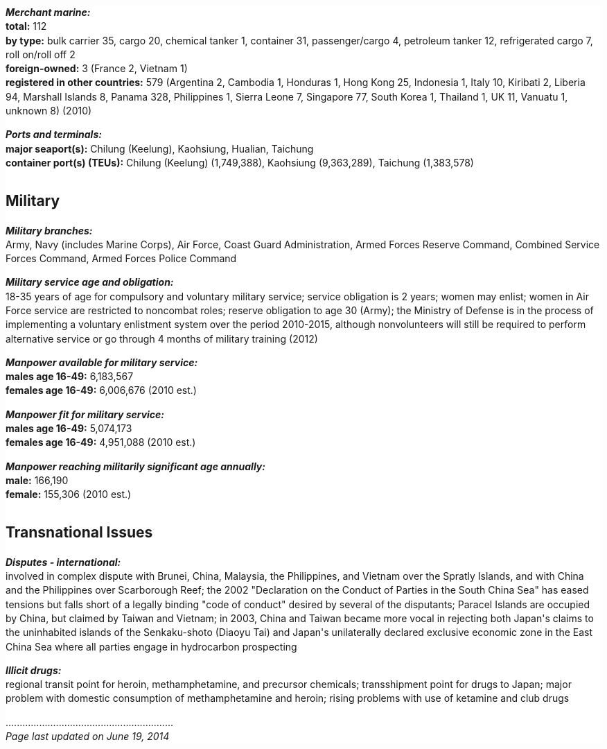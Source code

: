 **_Merchant marine:_**   
**total:** 112   
**by type:** bulk carrier 35, cargo 20, chemical tanker 1, container 31, passenger/cargo 4, petroleum tanker 12, refrigerated cargo 7, roll on/roll off 2   
**foreign-owned:** 3 (France 2, Vietnam 1)   
**registered in other countries:** 579 (Argentina 2, Cambodia 1, Honduras 1, Hong Kong 25, Indonesia 1, Italy 10, Kiribati 2, Liberia 94, Marshall Islands 8, Panama 328, Philippines 1, Sierra Leone 7, Singapore 77, South Korea 1, Thailand 1, UK 11, Vanuatu 1, unknown 8) (2010)

**_Ports and terminals:_**   
**major seaport(s):** Chilung (Keelung), Kaohsiung, Hualian, Taichung   
**container port(s) (TEUs):** Chilung (Keelung) (1,749,388), Kaohsiung (9,363,289), Taichung (1,383,578)


## Military

**_Military branches:_**   
Army, Navy (includes Marine Corps), Air Force, Coast Guard Administration, Armed Forces Reserve Command, Combined Service Forces Command, Armed Forces Police Command

**_Military service age and obligation:_**   
18-35 years of age for compulsory and voluntary military service; service obligation is 2 years; women may enlist; women in Air Force service are restricted to noncombat roles; reserve obligation to age 30 (Army); the Ministry of Defense is in the process of implementing a voluntary enlistment system over the period 2010-2015, although nonvolunteers will still be required to perform alternative service or go through 4 months of military training (2012)

**_Manpower available for military service:_**   
**males age 16-49:** 6,183,567   
**females age 16-49:** 6,006,676 (2010 est.)

**_Manpower fit for military service:_**   
**males age 16-49:** 5,074,173   
**females age 16-49:** 4,951,088 (2010 est.)

**_Manpower reaching militarily significant age annually:_**   
**male:** 166,190   
**female:** 155,306 (2010 est.)


## Transnational Issues

**_Disputes - international:_**   
involved in complex dispute with Brunei, China, Malaysia, the Philippines, and Vietnam over the Spratly Islands, and with China and the Philippines over Scarborough Reef; the 2002 "Declaration on the Conduct of Parties in the South China Sea" has eased tensions but falls short of a legally binding "code of conduct" desired by several of the disputants; Paracel Islands are occupied by China, but claimed by Taiwan and Vietnam; in 2003, China and Taiwan became more vocal in rejecting both Japan's claims to the uninhabited islands of the Senkaku-shoto (Diaoyu Tai) and Japan's unilaterally declared exclusive economic zone in the East China Sea where all parties engage in hydrocarbon prospecting

**_Illicit drugs:_**   
regional transit point for heroin, methamphetamine, and precursor chemicals; transshipment point for drugs to Japan; major problem with domestic consumption of methamphetamine and heroin; rising problems with use of ketamine and club drugs


............................................................   
_Page last updated on June 19, 2014_
